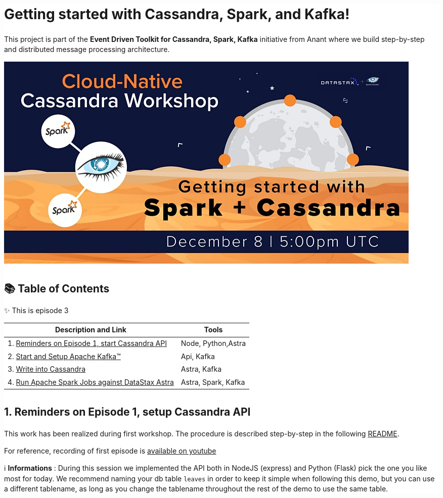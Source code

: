 # Getting started with Cassandra, Spark, and Kafka!

This project is part of the **Event Driven Toolkit for Cassandra, Spark, Kafka** initiative from Anant
where we build step-by-step and distributed message processing architecture.

![Splash](/screenshots/spark-cassandra-hero.jpeg)

## 📚 Table of Contents

✨ This is episode 3

| Description and Link | Tools
|---|---|
| 1. [Reminders on Episode 1, start Cassandra API](#1-reminders-on-episode-1-setup-cassandra-api) | Node, Python,Astra |
| 2. [ Start and Setup Apache Kafka™ ](#2-start-and-setup-apache-kafka) | Api, Kafka |
| 3. [ Write into Cassandra](#3-consume-from-kafka-write-to-cassandra) | Astra, Kafka |
| 4. [Run Apache Spark Jobs against DataStax Astra](#4-run-apache-spark-jobs-against-datastax-astra) | Astra, Spark, Kafka |

## 1. Reminders on Episode 1, setup Cassandra API

This work has been realized during first workshop. The procedure is described step-by-step in the following [README](https://github.com/Anant/cassandra.api/blob/master/README.md).

For reference, recording of first episode is [available on youtube](https://www.youtube.com/watch?v=kRYMwOl6Uo4)

ℹ️ **Informations** : During this session we implemented the API both in NodeJS (express) and Python (Flask) pick the one you like most for today. We recommend naming your db table `leaves` in order to keep it simple when following this demo, but you can use a different tablename, as long as you change the tablename throughout the rest of the demo to use the same table.
